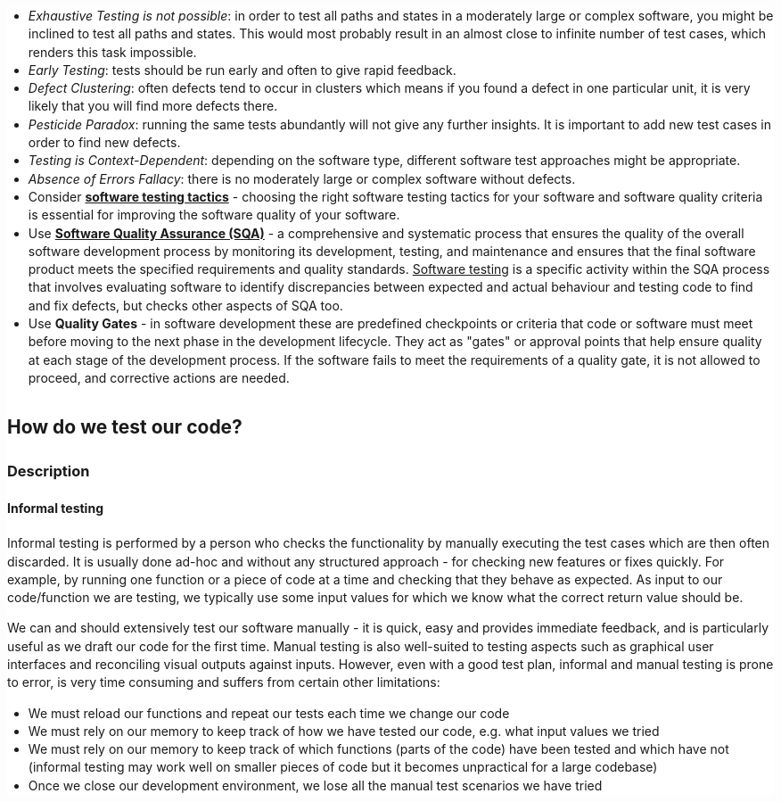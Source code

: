   - *Exhaustive Testing is not possible*: in order to test all paths and states in a moderately large or complex software, you might be inclined to test all paths and states. This would most probably result in an almost close to infinite number of test cases, which renders this task impossible.
  - *Early Testing*: tests should be run early and often to give rapid feedback.
  - *Defect Clustering*: often defects tend to occur in clusters which means if you found a defect in one particular unit, it is very likely that you will find more defects there.
  - *Pesticide Paradox*: running the same tests abundantly will not give any further insights. It is important to add new test cases in order to find new defects.
  - *Testing is Context-Dependent*: depending on the software type, different software test approaches might be appropriate.
  - *Absence of Errors Fallacy*: there is no moderately large or complex software without defects.
- Consider [**software testing tactics**][software-testing-tactics] - choosing the right software testing tactics for your software and software quality criteria is essential for improving the software quality of your software.
- Use [**Software Quality Assurance (SQA)**][software-quality-assurance] - a comprehensive and systematic process that ensures the quality of the overall software development process by monitoring its development, testing, and maintenance and ensures that the final software product meets the specified requirements and quality standards. [Software testing][software-testing] is a specific activity within the SQA process that involves evaluating software to identify discrepancies between expected and actual behaviour and testing code to find and fix defects, but checks other aspects of SQA too.
- Use **Quality Gates** - in software development these are predefined checkpoints or criteria that code or software must meet before moving to the next phase in the development lifecycle. They act as "gates" or approval points that help ensure quality at each stage of the development process. If the software fails to meet the requirements of a quality gate, it is not allowed to proceed, and corrective actions are needed.

## How do we test our code?

### Description

#### Informal testing

Informal testing is performed by a person who checks the functionality by manually executing the test cases which are then often discarded.
It is usually done ad-hoc and without any structured approach - for checking new features or fixes quickly.
For example, by running one function or a piece of code at a time and checking that they behave as expected. 
As input to our code/function we are testing, we typically use some input values for which we know what the correct return value should be.

We can and should extensively test our software manually - it is quick, easy and provides immediate feedback, and is particularly useful as we draft our code for the first time.
Manual testing is also well-suited to testing aspects such as graphical user interfaces and reconciling visual outputs against inputs. 
However, even with a good test plan, informal and manual testing is prone to error, is very time consuming and suffers from certain other limitations:

- We must reload our functions and repeat our tests each time we change our code
- We must rely on our memory to keep track of how we have tested our code, e.g. what input values we tried
- We must rely on our memory to keep track of which functions (parts of the code) have been tested and which have not (informal testing may work well on smaller pieces of code but it becomes unpractical for a large codebase)
- Once we close our development environment, we lose all the manual test scenarios we have tried


[software-testing]: https://en.wikipedia.org/wiki/Software_testing
[software-quality-assurance]: https://en.wikipedia.org/wiki/Software_quality_assurance
[software-testing-tactics]: https://en.wikipedia.org/wiki/Software_testing_tactics
[unit-testing]: https://en.wikipedia.org/wiki/Unit_testing
[integration-testing]: https://en.wikipedia.org/wiki/Integration_testing
[system-testing]: https://en.wikipedia.org/wiki/System_testing
[regression-testing]: https://en.wikipedia.org/wiki/Regression_testing
[functional-testing]: https://en.wikipedia.org/wiki/Functional_testing
[non-functional-testing]: https://en.wikipedia.org/wiki/Non-functional_testing
[white-box-testing]: https://en.wikipedia.org/wiki/White-box_testing
[black-box-testing]: https://en.wikipedia.org/wiki/Black-box_testing
[acceptance-testing]: https://en.wikipedia.org/wiki/Acceptance_testing
[performance-testing]: https://en.wikipedia.org/wiki/Software_performance_testing
[usability-testing]: https://en.wikipedia.org/wiki/Usability_testing
[security-testing]: https://en.wikipedia.org/wiki/Security_testing
[compatibility-testing]: https://en.wikipedia.org/wiki/Compatibility_testing
[test-driven-development]: https://en.wikipedia.org/wiki/Test-driven_development
[test-automation]: https://en.wikipedia.org/wiki/Test_automation
[test-automation-frameworks]: https://en.wikipedia.org/wiki/Test_automation#Framework_approach_in_automation
[manual-testing]: https://en.wikipedia.org/wiki/Manual_testing
[continuous-integration]: https://en.wikipedia.org/wiki/Continuous_integration
[github-actions]: https://docs.github.com/en/actions
[gitlab-ci-cd]: https://docs.gitlab.com/ee/topics/build_your_application.html
[pytest]: https://docs.pytest.org/en/stable/
[testthat]: https://testthat.r-lib.org/
[test-patterns]: http://xunitpatterns.com/